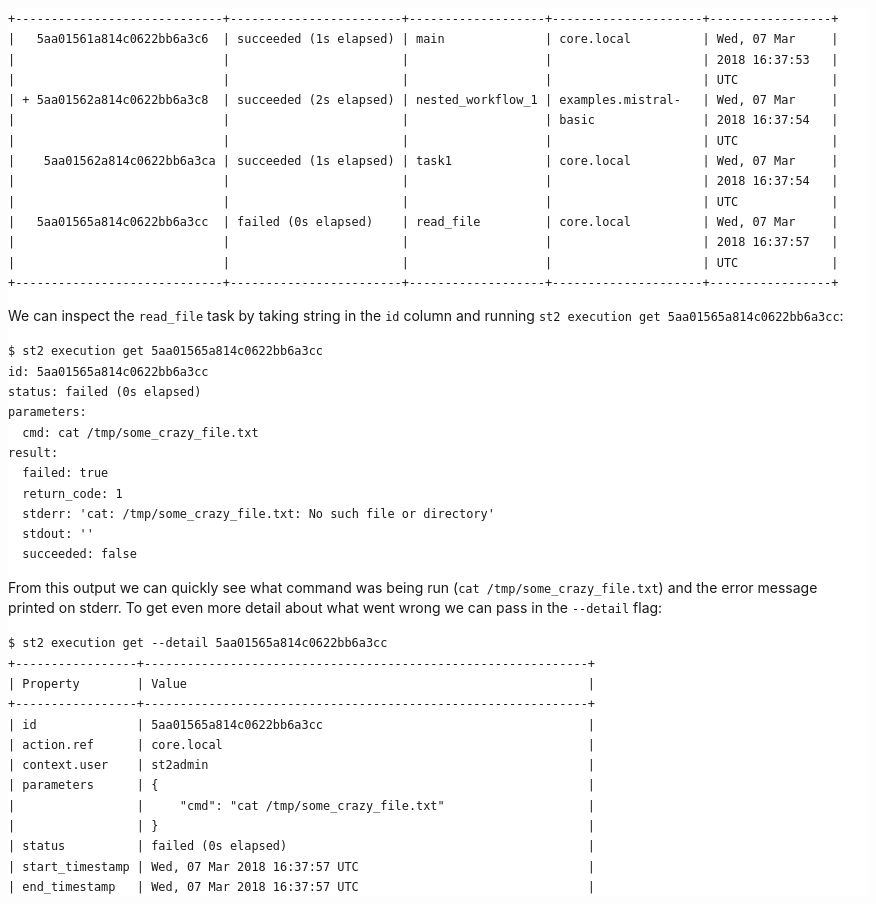 ```shell
+-----------------------------+------------------------+-------------------+---------------------+-----------------+
|   5aa01561a814c0622bb6a3c6  | succeeded (1s elapsed) | main              | core.local          | Wed, 07 Mar     |
|                             |                        |                   |                     | 2018 16:37:53   |
|                             |                        |                   |                     | UTC             |
| + 5aa01562a814c0622bb6a3c8  | succeeded (2s elapsed) | nested_workflow_1 | examples.mistral-   | Wed, 07 Mar     |
|                             |                        |                   | basic               | 2018 16:37:54   |
|                             |                        |                   |                     | UTC             |
|    5aa01562a814c0622bb6a3ca | succeeded (1s elapsed) | task1             | core.local          | Wed, 07 Mar     |
|                             |                        |                   |                     | 2018 16:37:54   |
|                             |                        |                   |                     | UTC             |
|   5aa01565a814c0622bb6a3cc  | failed (0s elapsed)    | read_file         | core.local          | Wed, 07 Mar     |
|                             |                        |                   |                     | 2018 16:37:57   |
|                             |                        |                   |                     | UTC             |
+-----------------------------+------------------------+-------------------+---------------------+-----------------+
```

We can inspect the `read_file` task by taking string in the `id` column and
running `st2 execution get 5aa01565a814c0622bb6a3cc`:

```shell
$ st2 execution get 5aa01565a814c0622bb6a3cc
id: 5aa01565a814c0622bb6a3cc
status: failed (0s elapsed)
parameters: 
  cmd: cat /tmp/some_crazy_file.txt
result: 
  failed: true
  return_code: 1
  stderr: 'cat: /tmp/some_crazy_file.txt: No such file or directory'
  stdout: ''
  succeeded: false
```

From this output we can quickly see what command was being run (`cat /tmp/some_crazy_file.txt`)
and the error message printed on stderr. To get even more detail about what 
went wrong we can pass in the `--detail` flag:

```shell
$ st2 execution get --detail 5aa01565a814c0622bb6a3cc
+-----------------+--------------------------------------------------------------+
| Property        | Value                                                        |
+-----------------+--------------------------------------------------------------+
| id              | 5aa01565a814c0622bb6a3cc                                     |
| action.ref      | core.local                                                   |
| context.user    | st2admin                                                     |
| parameters      | {                                                            |
|                 |     "cmd": "cat /tmp/some_crazy_file.txt"                    |
|                 | }                                                            |
| status          | failed (0s elapsed)                                          |
| start_timestamp | Wed, 07 Mar 2018 16:37:57 UTC                                |
| end_timestamp   | Wed, 07 Mar 2018 16:37:57 UTC                                |
```